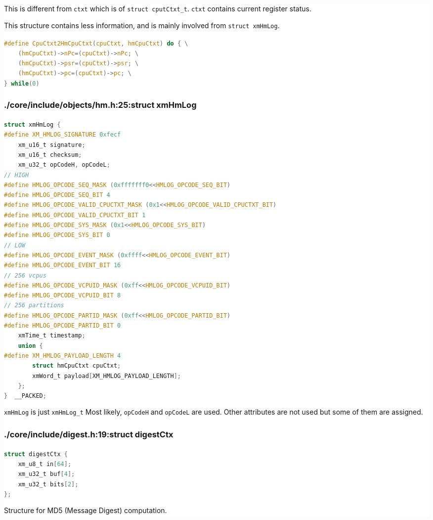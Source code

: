This is different from ```ctxt``` which is of ```struct cputCtxt_t```. ```ctxt``` contains current register status.

This structure contains less information, and is mainly involved from ```struct xmHmLog```.

```c
#define CpuCtxt2HmCpuCtxt(cpuCtxt, hmCpuCtxt) do { \
    (hmCpuCtxt)->nPc=(cpuCtxt)->nPc; \
    (hmCpuCtxt)->psr=(cpuCtxt)->psr; \
    (hmCpuCtxt)->pc=(cpuCtxt)->pc; \
} while(0)
```


### ./core/include/objects/hm.h:25:struct xmHmLog
```c
struct xmHmLog {
#define XM_HMLOG_SIGNATURE 0xfecf
    xm_u16_t signature;
    xm_u16_t checksum;
    xm_u32_t opCodeH, opCodeL;
// HIGH
#define HMLOG_OPCODE_SEQ_MASK (0xfffffff0<<HMLOG_OPCODE_SEQ_BIT)
#define HMLOG_OPCODE_SEQ_BIT 4
#define HMLOG_OPCODE_VALID_CPUCTXT_MASK (0x1<<HMLOG_OPCODE_VALID_CPUCTXT_BIT)
#define HMLOG_OPCODE_VALID_CPUCTXT_BIT 1
#define HMLOG_OPCODE_SYS_MASK (0x1<<HMLOG_OPCODE_SYS_BIT)
#define HMLOG_OPCODE_SYS_BIT 0
// LOW
#define HMLOG_OPCODE_EVENT_MASK (0xffff<<HMLOG_OPCODE_EVENT_BIT)
#define HMLOG_OPCODE_EVENT_BIT 16
// 256 vcpus
#define HMLOG_OPCODE_VCPUID_MASK (0xff<<HMLOG_OPCODE_VCPUID_BIT)
#define HMLOG_OPCODE_VCPUID_BIT 8
// 256 partitions
#define HMLOG_OPCODE_PARTID_MASK (0xff<<HMLOG_OPCODE_PARTID_BIT)
#define HMLOG_OPCODE_PARTID_BIT 0
    xmTime_t timestamp;
    union {
#define XM_HMLOG_PAYLOAD_LENGTH 4
        struct hmCpuCtxt cpuCtxt;
        xmWord_t payload[XM_HMLOG_PAYLOAD_LENGTH];
    };
}  __PACKED;
```

```xmHmLog``` is just ```xmHmLog_t```
Most likely, ```opCodeH``` and ```opCodeL``` are used. Other attributes are not used but some of them are assigned.

### ./core/include/digest.h:19:struct digestCtx
```c
struct digestCtx {
    xm_u8_t in[64];
    xm_u32_t buf[4];
    xm_u32_t bits[2];
};
```
Structure for MD5 (Message Digest) computation.
